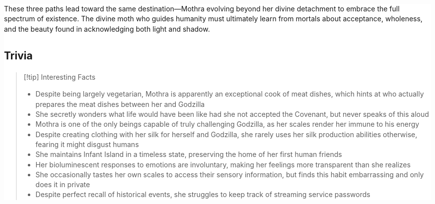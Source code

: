 These three paths lead toward the same destination—Mothra evolving beyond her divine detachment to embrace the full spectrum of existence. The divine moth who guides humanity must ultimately learn from mortals about acceptance, wholeness, and the beauty found in acknowledging both light and shadow.

## Trivia

> [!tip] Interesting Facts
> - Despite being largely vegetarian, Mothra is apparently an exceptional cook of meat dishes, which hints at who actually prepares the meat dishes between her and Godzilla
> - She secretly wonders what life would have been like had she not accepted the Covenant, but never speaks of this aloud
> - Mothra is one of the only beings capable of truly challenging Godzilla, as her scales render her immune to his energy
> - Despite creating clothing with her silk for herself and Godzilla, she rarely uses her silk production abilities otherwise, fearing it might disgust humans
> - She maintains Infant Island in a timeless state, preserving the home of her first human friends
> - Her bioluminescent responses to emotions are involuntary, making her feelings more transparent than she realizes
> - She occasionally tastes her own scales to access their sensory information, but finds this habit embarrassing and only does it in private
> - Despite perfect recall of historical events, she struggles to keep track of streaming service passwords